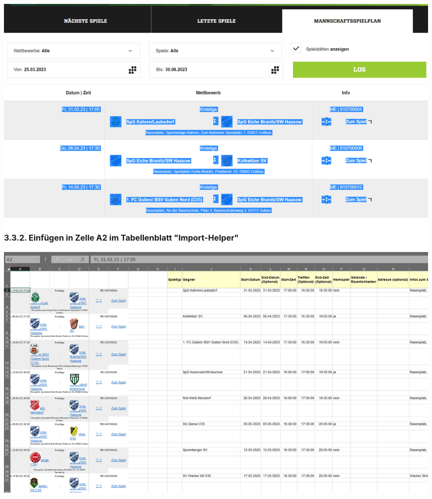 ![alle-spiele-kopieren](images/01-alle-spiele-kopieren.png)

### 3.3.2. Einfügen in Zelle A2 im Tabellenblatt "Import-Helper"
![import-helper](images/02-import-helper.png)
